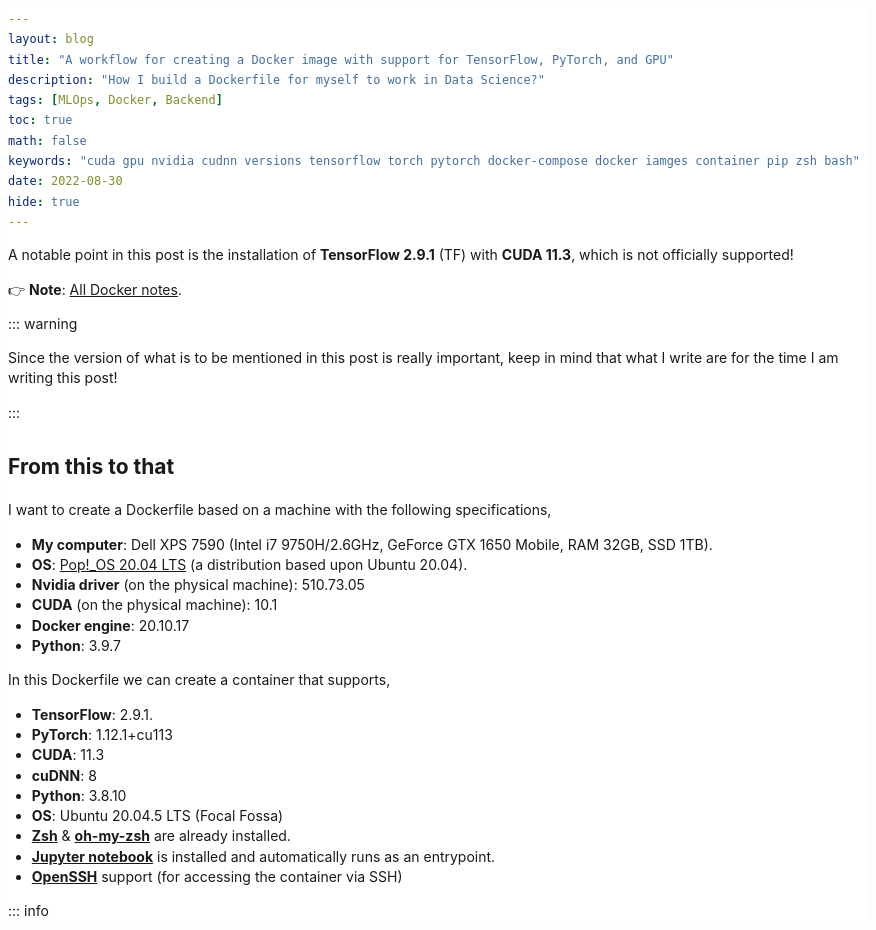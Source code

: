 ```yaml
---
layout: blog
title: "A workflow for creating a Docker image with support for TensorFlow, PyTorch, and GPU"
description: "How I build a Dockerfile for myself to work in Data Science?"
tags: [MLOps, Docker, Backend]
toc: true
math: false
keywords: "cuda gpu nvidia cudnn versions tensorflow torch pytorch docker-compose docker iamges container pip zsh bash"
date: 2022-08-30
hide: true
---
```


A notable point in this post is the installation of **TensorFlow 2.9.1** (TF) with **CUDA 11.3**, which is not officially supported!

👉 **Note**: [All Docker notes](/tags/docker/).

::: warning

Since the version of what is to be mentioned in this post is really important, keep in mind that what I write are for the time I am writing this post!

:::

## From this to that

I want to create a Dockerfile based on a machine with the following specifications,

- **My computer**: Dell XPS 7590 (Intel i7 9750H/2.6GHz, GeForce GTX 1650 Mobile, RAM 32GB, SSD 1TB).
- **OS**: [Pop!_OS 20.04 LTS](https://pop.system76.com/) (a distribution based upon Ubuntu 20.04).
- **Nvidia driver** (on the physical machine): 510.73.05
- **CUDA** (on the physical machine): 10.1
- **Docker engine**: 20.10.17
- **Python**: 3.9.7

In this Dockerfile we can create a container that supports,

- **TensorFlow**: 2.9.1.
- **PyTorch**: 1.12.1+cu113
- **CUDA**: 11.3
- **cuDNN**: 8
- **Python**: 3.8.10
- **OS**: Ubuntu 20.04.5 LTS (Focal Fossa)
- **[Zsh](https://zsh.sourceforge.io/)** & **[oh-my-zsh](https://ohmyz.sh/)** are already installed.
- **[Jupyter notebook](https://jupyter.org/)** is installed and automatically runs as an entrypoint.
- **[OpenSSH](https://www.openssh.com/)** support (for accessing the container via SSH)

::: info
